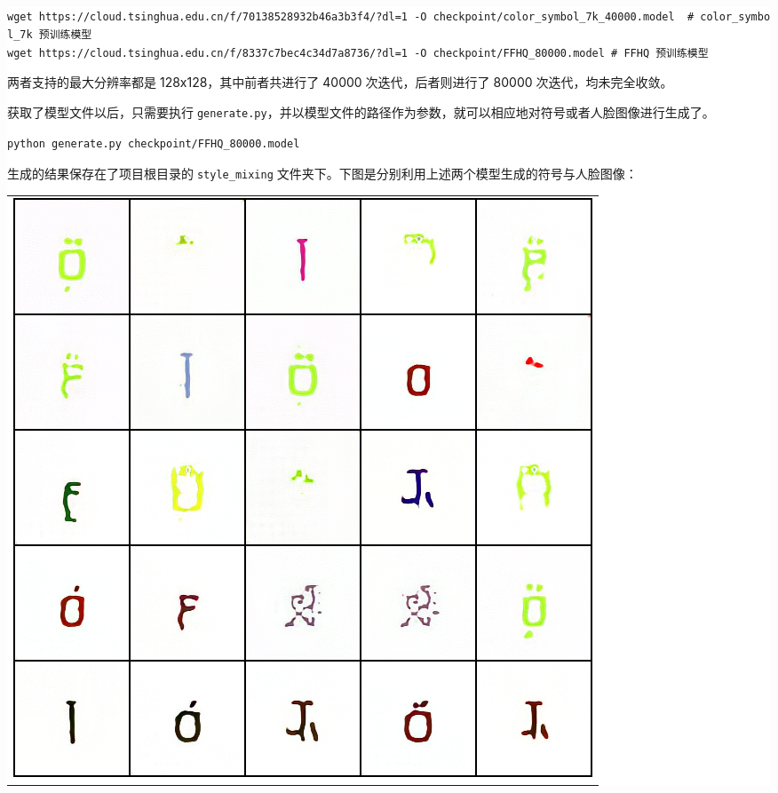 ```
wget https://cloud.tsinghua.edu.cn/f/70138528932b46a3b3f4/?dl=1 -O checkpoint/color_symbol_7k_40000.model  # color_symbol_7k 预训练模型
wget https://cloud.tsinghua.edu.cn/f/8337c7bec4c34d7a8736/?dl=1 -O checkpoint/FFHQ_80000.model # FFHQ 预训练模型
```

两者支持的最大分辨率都是 128x128，其中前者共进行了 40000 次迭代，后者则进行了 80000 次迭代，均未完全收敛。

获取了模型文件以后，只需要执行 `generate.py`，并以模型文件的路径作为参数，就可以相应地对符号或者人脸图像进行生成了。

```
python generate.py checkpoint/FFHQ_80000.model
```

生成的结果保存在了项目根目录的 `style_mixing` 文件夹下。下图是分别利用上述两个模型生成的符号与人脸图像：

<center>
<table><tr>
    <td><img src='example/symbol.png' width='100%'></td>